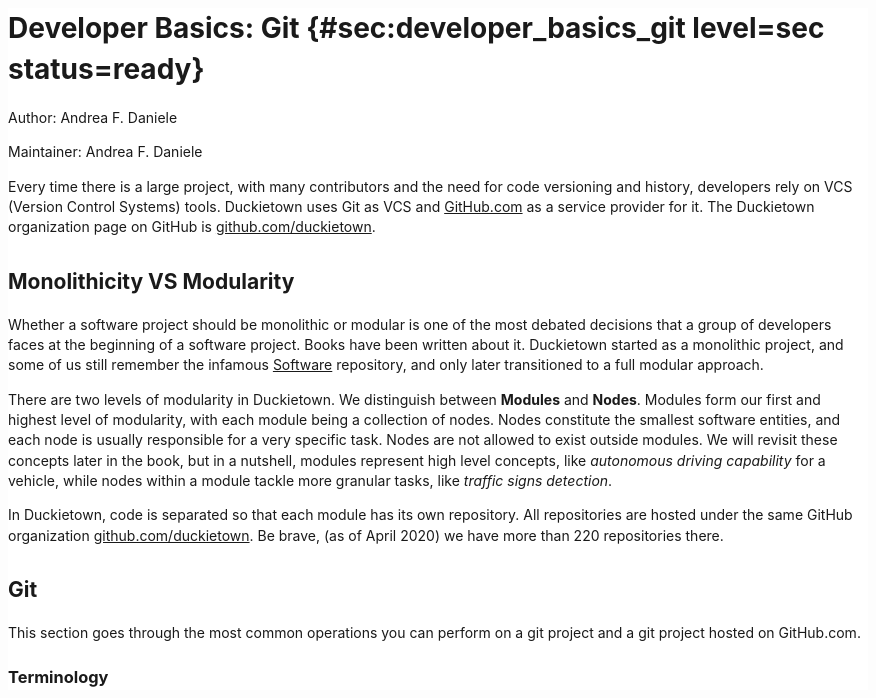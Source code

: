 # Developer Basics: Git {#sec:developer_basics_git level=sec status=ready}

Author: Andrea F. Daniele

Maintainer: Andrea F. Daniele

<minitoc/>

Every time there is a large project, with many contributors and
the need for code versioning and history, developers rely on VCS
(Version Control Systems) tools.
Duckietown uses Git as VCS and [GitHub.com](https://github.com) 
as a service provider for it.
The Duckietown organization page on GitHub is 
[github.com/duckietown](http://github.com/duckietown).


## Monolithicity VS Modularity

Whether a software project should be monolithic or modular is
one of the most debated decisions that a group of developers
faces at the beginning of a software project. Books have been 
written about it. Duckietown started as a monolithic project, 
and some of us still remember the infamous 
[Software](http://github.com/duckietown/Software) repository,
and only later transitioned to a full modular approach.

There are two levels of modularity in Duckietown. We distinguish
between **Modules** and **Nodes**. Modules form our first and highest 
level of modularity, with each module being a collection of nodes.
Nodes constitute the smallest software entities, and each node is
usually responsible for a very specific task. Nodes are not allowed
to exist outside modules.
We will revisit these concepts later in the book, but in a nutshell,
modules represent high level concepts, like _autonomous driving
capability_ for a vehicle, while nodes within a module tackle more
granular tasks, like _traffic signs detection_.

In Duckietown, code is separated so that each module has its own
repository. All repositories are hosted under the same GitHub
organization [github.com/duckietown](http://github.com/duckietown).
Be brave, (as of April 2020) we have more than 220 repositories 
there.


## Git

This section goes through the most common operations you can 
perform on a git project and a git project hosted on GitHub.com.

### Terminology
